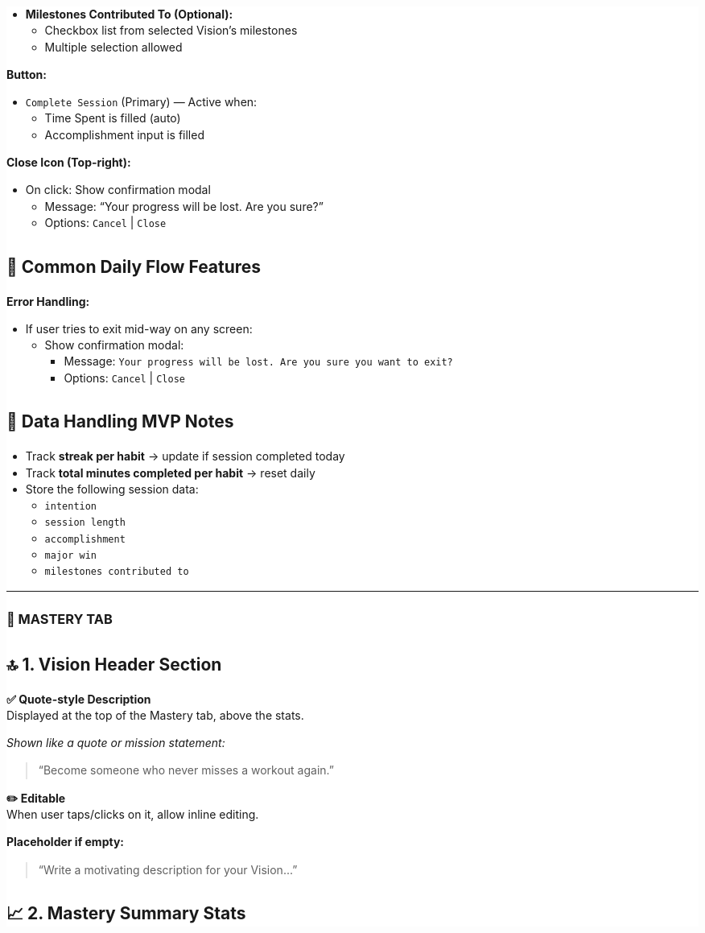 - **Milestones Contributed To (Optional):**  
  - Checkbox list from selected Vision’s milestones  
  - Multiple selection allowed

**Button:**  
- `Complete Session` (Primary) — Active when:  
  - Time Spent is filled (auto)  
  - Accomplishment input is filled

**Close Icon (Top-right):**  
- On click: Show confirmation modal  
  - Message: “Your progress will be lost. Are you sure?”  
  - Options: `Cancel` | `Close`


## 🔁 Common Daily Flow Features

**Error Handling:**  
- If user tries to exit mid-way on any screen:  
  - Show confirmation modal:  
    - Message: `Your progress will be lost. Are you sure you want to exit?`  
    - Options: `Cancel` | `Close`

## 🧠 Data Handling MVP Notes

- Track **streak per habit** → update if session completed today  
- Track **total minutes completed per habit** → reset daily  
- Store the following session data:  
  - `intention`  
  - `session length`  
  - `accomplishment`  
  - `major win`  
  - `milestones contributed to`

---

### 🧠 MASTERY TAB


## 🔝 1. Vision Header Section

**✅ Quote-style Description**  
Displayed at the top of the Mastery tab, above the stats.

_Shown like a quote or mission statement:_  
> “Become someone who never misses a workout again.”

**✏️ Editable**  
When user taps/clicks on it, allow inline editing.

**Placeholder if empty:**  
> “Write a motivating description for your Vision...”


## 📈 2. Mastery Summary Stats
